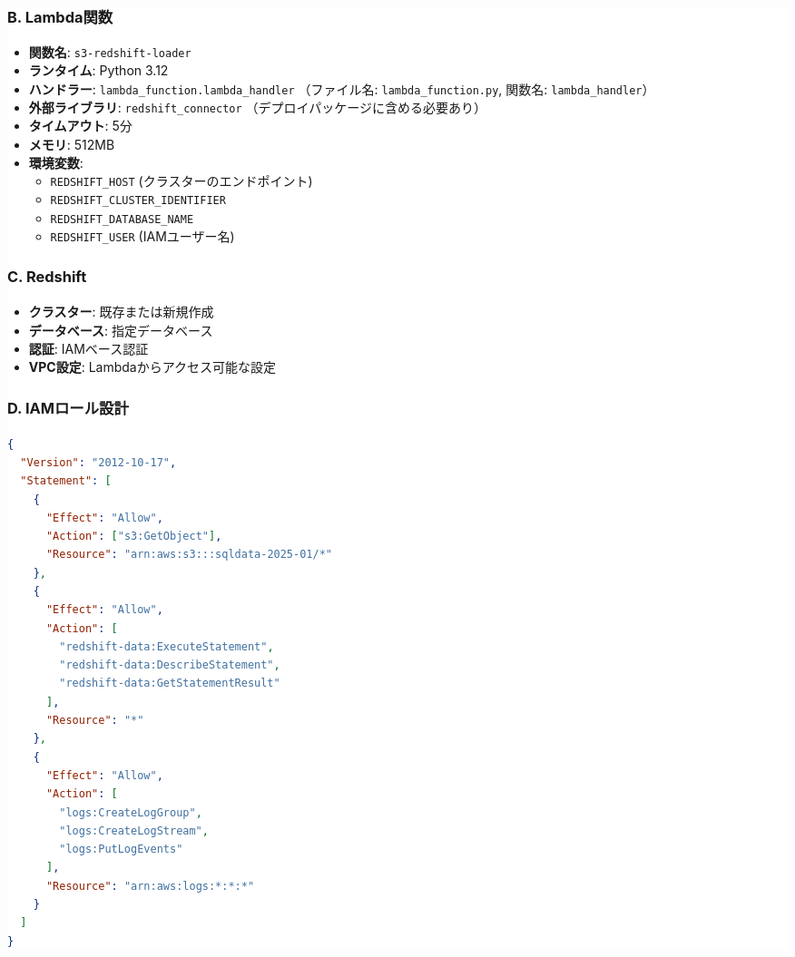 ### B. Lambda関数
- **関数名**: `s3-redshift-loader`
- **ランタイム**: Python 3.12
- **ハンドラー**: `lambda_function.lambda_handler` （ファイル名: `lambda_function.py`, 関数名: `lambda_handler`）
- **外部ライブラリ**: `redshift_connector` （デプロイパッケージに含める必要あり）
- **タイムアウト**: 5分
- **メモリ**: 512MB
- **環境変数**:
  - `REDSHIFT_HOST` (クラスターのエンドポイント)
  - `REDSHIFT_CLUSTER_IDENTIFIER`
  - `REDSHIFT_DATABASE_NAME`
  - `REDSHIFT_USER` (IAMユーザー名)

### C. Redshift
- **クラスター**: 既存または新規作成
- **データベース**: 指定データベース
- **認証**: IAMベース認証
- **VPC設定**: Lambdaからアクセス可能な設定

### D. IAMロール設計
```json
{
  "Version": "2012-10-17",
  "Statement": [
    {
      "Effect": "Allow",
      "Action": ["s3:GetObject"],
      "Resource": "arn:aws:s3:::sqldata-2025-01/*"
    },
    {
      "Effect": "Allow", 
      "Action": [
        "redshift-data:ExecuteStatement",
        "redshift-data:DescribeStatement",
        "redshift-data:GetStatementResult"
      ],
      "Resource": "*"
    },
    {
      "Effect": "Allow",
      "Action": [
        "logs:CreateLogGroup",
        "logs:CreateLogStream", 
        "logs:PutLogEvents"
      ],
      "Resource": "arn:aws:logs:*:*:*"
    }
  ]
}
```
